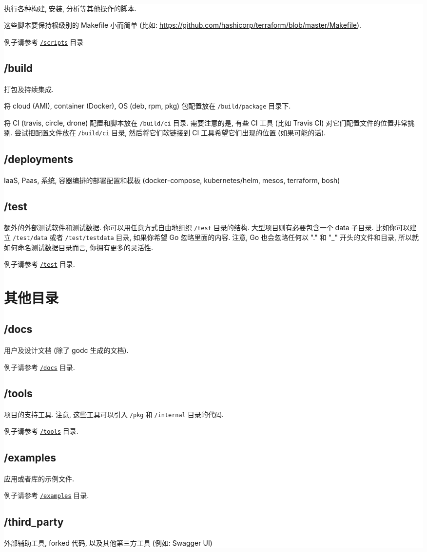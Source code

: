执行各种构建, 安装, 分析等其他操作的脚本.

这些脚本要保持根级别的 Makefile 小而简单 (比如: https://github.com/hashicorp/terraform/blob/master/Makefile).

例子请参考 [`/scripts`](https://github.com/golang-standards/project-layout/blob/master/scripts/README.md) 目录

## /build

打包及持续集成.

将 cloud (AMI), container (Docker), OS (deb, rpm, pkg) 包配置放在 `/build/package` 目录下.

将 CI (travis, circle, drone) 配置和脚本放在 `/build/ci` 目录. 需要注意的是, 有些 CI 工具 (比如 Travis CI) 对它们配置文件的位置非常挑剔. 尝试把配置文件放在 `/build/ci` 目录, 然后将它们软链接到 CI 工具希望它们出现的位置 (如果可能的话).

## /deployments

IaaS, Paas, 系统, 容器编排的部署配置和模板 (docker-compose, kubernetes/helm, mesos, terraform, bosh)

## /test

额外的外部测试软件和测试数据. 你可以用任意方式自由地组织 `/test` 目录的结构. 大型项目则有必要包含一个 data 子目录. 比如你可以建立 `/test/data` 或者 `/test/testdata` 目录, 如果你希望 Go 忽略里面的内容. 注意, Go 也会忽略任何以 "." 和 "_" 开头的文件和目录, 所以就如何命名测试数据目录而言, 你拥有更多的灵活性.

例子请参考 [`/test`](https://github.com/golang-standards/project-layout/blob/master/test/README.md) 目录.

# 其他目录

## /docs

用户及设计文档 (除了 godc 生成的文档).

例子请参考 [`/docs`](https://github.com/golang-standards/project-layout/blob/master/docs/README.md) 目录.

## /tools

项目的支持工具. 注意, 这些工具可以引入 `/pkg` 和 `/internal` 目录的代码.

例子请参考 [`/tools`](https://github.com/golang-standards/project-layout/blob/master/tools/README.md) 目录.

## /examples

应用或者库的示例文件.

例子请参考 [`/examples`](https://github.com/golang-standards/project-layout/blob/master/examples/README.md) 目录.

## /third_party

外部辅助工具, forked 代码, 以及其他第三方工具 (例如: Swagger UI)
